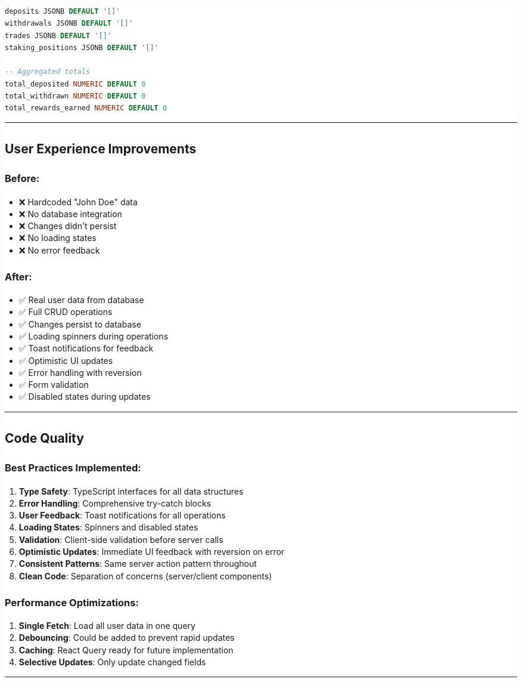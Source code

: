 ```sql
deposits JSONB DEFAULT '[]'
withdrawals JSONB DEFAULT '[]'
trades JSONB DEFAULT '[]'
staking_positions JSONB DEFAULT '[]'

-- Aggregated totals
total_deposited NUMERIC DEFAULT 0
total_withdrawn NUMERIC DEFAULT 0
total_rewards_earned NUMERIC DEFAULT 0
```

---

## User Experience Improvements

### Before:
- ❌ Hardcoded "John Doe" data
- ❌ No database integration
- ❌ Changes didn't persist
- ❌ No loading states
- ❌ No error feedback

### After:
- ✅ Real user data from database
- ✅ Full CRUD operations
- ✅ Changes persist to database
- ✅ Loading spinners during operations
- ✅ Toast notifications for feedback
- ✅ Optimistic UI updates
- ✅ Error handling with reversion
- ✅ Form validation
- ✅ Disabled states during updates

---

## Code Quality

### Best Practices Implemented:
1. **Type Safety**: TypeScript interfaces for all data structures
2. **Error Handling**: Comprehensive try-catch blocks
3. **User Feedback**: Toast notifications for all operations
4. **Loading States**: Spinners and disabled states
5. **Validation**: Client-side validation before server calls
6. **Optimistic Updates**: Immediate UI feedback with reversion on error
7. **Consistent Patterns**: Same server action pattern throughout
8. **Clean Code**: Separation of concerns (server/client components)

### Performance Optimizations:
1. **Single Fetch**: Load all user data in one query
2. **Debouncing**: Could be added to prevent rapid updates
3. **Caching**: React Query ready for future implementation
4. **Selective Updates**: Only update changed fields

---